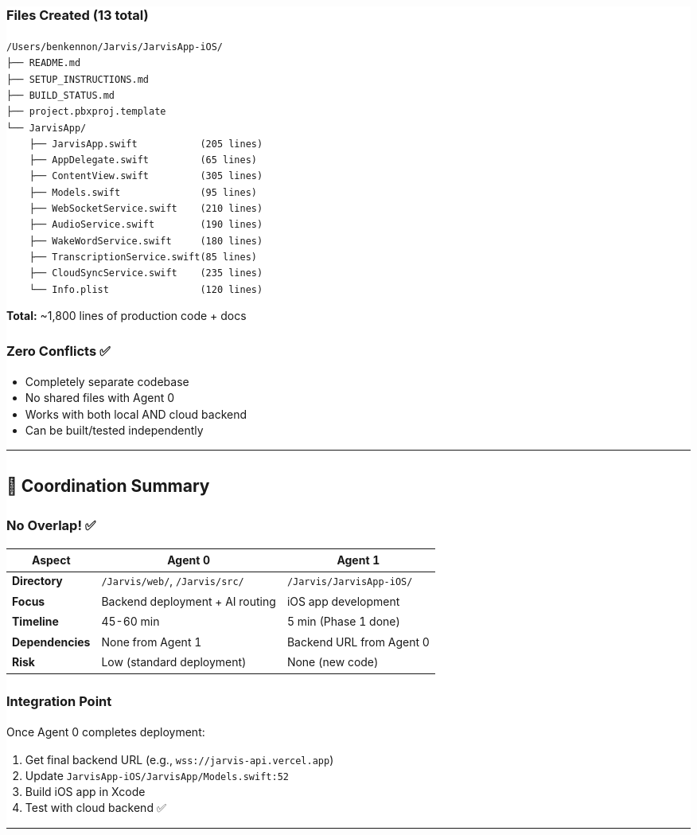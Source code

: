 ### Files Created (13 total)
```
/Users/benkennon/Jarvis/JarvisApp-iOS/
├── README.md
├── SETUP_INSTRUCTIONS.md
├── BUILD_STATUS.md
├── project.pbxproj.template
└── JarvisApp/
    ├── JarvisApp.swift           (205 lines)
    ├── AppDelegate.swift         (65 lines)
    ├── ContentView.swift         (305 lines)
    ├── Models.swift              (95 lines)
    ├── WebSocketService.swift    (210 lines)
    ├── AudioService.swift        (190 lines)
    ├── WakeWordService.swift     (180 lines)
    ├── TranscriptionService.swift(85 lines)
    ├── CloudSyncService.swift    (235 lines)
    └── Info.plist                (120 lines)
```

**Total:** ~1,800 lines of production code + docs

### Zero Conflicts ✅
- Completely separate codebase
- No shared files with Agent 0
- Works with both local AND cloud backend
- Can be built/tested independently

---

## 🎯 Coordination Summary

### No Overlap! ✅
| Aspect | Agent 0 | Agent 1 |
|--------|---------|---------|
| **Directory** | `/Jarvis/web/`, `/Jarvis/src/` | `/Jarvis/JarvisApp-iOS/` |
| **Focus** | Backend deployment + AI routing | iOS app development |
| **Timeline** | 45-60 min | 5 min (Phase 1 done) |
| **Dependencies** | None from Agent 1 | Backend URL from Agent 0 |
| **Risk** | Low (standard deployment) | None (new code) |

### Integration Point
Once Agent 0 completes deployment:
1. Get final backend URL (e.g., `wss://jarvis-api.vercel.app`)
2. Update `JarvisApp-iOS/JarvisApp/Models.swift:52`
3. Build iOS app in Xcode
4. Test with cloud backend ✅

---